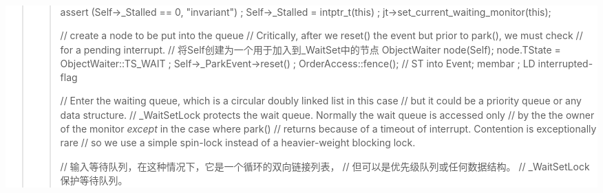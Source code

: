 > >    assert (Self->_Stalled == 0, "invariant") ;
> >    Self->_Stalled = intptr_t(this) ;
> >    jt->set_current_waiting_monitor(this);
> > 
> >    // create a node to be put into the queue
> >    // Critically, after we reset() the event but prior to park(), we must check
> >    // for a pending interrupt.
> >    // 将Self创建为一个用于加入到_WaitSet中的节点
> >    ObjectWaiter node(Self);
> >    node.TState = ObjectWaiter::TS_WAIT ;
> >    Self->_ParkEvent->reset() ;
> >    OrderAccess::fence();          // ST into Event; membar ; LD interrupted-flag
> > 
> >    // Enter the waiting queue, which is a circular doubly linked list in this case
> >    // but it could be a priority queue or any data structure.
> >    // _WaitSetLock protects the wait queue.  Normally the wait queue is accessed only
> >    // by the the owner of the monitor *except* in the case where park()
> >    // returns because of a timeout of interrupt.  Contention is exceptionally rare
> >    // so we use a simple spin-lock instead of a heavier-weight blocking lock.
> > 
> >    // 输入等待队列，在这种情况下，它是一个循环的双向链接列表，
> >    // 但可以是优先级队列或任何数据结构。 
> >    // _WaitSetLock保护等待队列。 
